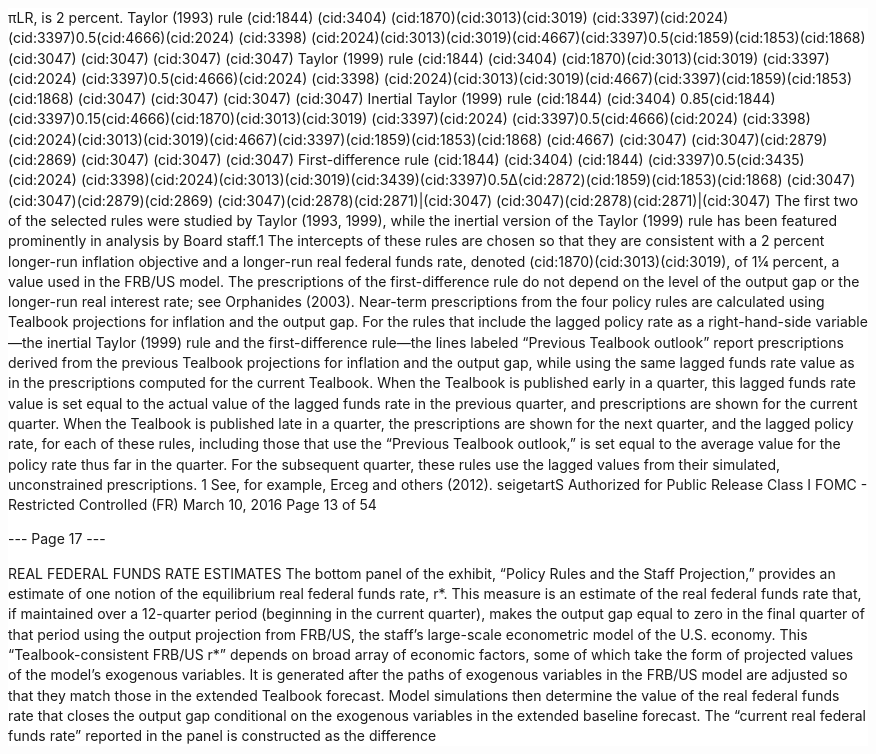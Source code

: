 πLR, is 2 percent.
Taylor (1993) rule (cid:1844) (cid:3404) (cid:1870)(cid:3013)(cid:3019) (cid:3397)(cid:2024) (cid:3397)0.5(cid:4666)(cid:2024) (cid:3398) (cid:2024)(cid:3013)(cid:3019)(cid:4667)(cid:3397)0.5(cid:1859)(cid:1853)(cid:1868)
(cid:3047) (cid:3047) (cid:3047) (cid:3047)
Taylor (1999) rule (cid:1844) (cid:3404) (cid:1870)(cid:3013)(cid:3019) (cid:3397)(cid:2024) (cid:3397)0.5(cid:4666)(cid:2024) (cid:3398) (cid:2024)(cid:3013)(cid:3019)(cid:4667)(cid:3397)(cid:1859)(cid:1853)(cid:1868)
(cid:3047) (cid:3047) (cid:3047) (cid:3047)
Inertial Taylor (1999) rule (cid:1844) (cid:3404) 0.85(cid:1844) (cid:3397)0.15(cid:4666)(cid:1870)(cid:3013)(cid:3019) (cid:3397)(cid:2024) (cid:3397)0.5(cid:4666)(cid:2024) (cid:3398)(cid:2024)(cid:3013)(cid:3019)(cid:4667)(cid:3397)(cid:1859)(cid:1853)(cid:1868) (cid:4667)
(cid:3047) (cid:3047)(cid:2879)(cid:2869) (cid:3047) (cid:3047) (cid:3047)
First-difference rule (cid:1844) (cid:3404) (cid:1844) (cid:3397)0.5(cid:3435)(cid:2024) (cid:3398)(cid:2024)(cid:3013)(cid:3019)(cid:3439)(cid:3397)0.5Δ(cid:2872)(cid:1859)(cid:1853)(cid:1868)
(cid:3047) (cid:3047)(cid:2879)(cid:2869) (cid:3047)(cid:2878)(cid:2871)|(cid:3047) (cid:3047)(cid:2878)(cid:2871)|(cid:3047)
The first two of the selected rules were studied by Taylor (1993, 1999), while the inertial
version of the Taylor (1999) rule has been featured prominently in analysis by Board staff.1 The
intercepts of these rules are chosen so that they are consistent with a 2 percent longer-run
inflation objective and a longer-run real federal funds rate, denoted (cid:1870)(cid:3013)(cid:3019), of 1¼ percent, a value
used in the FRB/US model. The prescriptions of the first-difference rule do not depend on the
level of the output gap or the longer-run real interest rate; see Orphanides (2003).
Near-term prescriptions from the four policy rules are calculated using Tealbook
projections for inflation and the output gap. For the rules that include the lagged policy rate as a
right-hand-side variable—the inertial Taylor (1999) rule and the first-difference rule—the lines
labeled “Previous Tealbook outlook” report prescriptions derived from the previous Tealbook
projections for inflation and the output gap, while using the same lagged funds rate value as in the
prescriptions computed for the current Tealbook. When the Tealbook is published early in a
quarter, this lagged funds rate value is set equal to the actual value of the lagged funds rate in the
previous quarter, and prescriptions are shown for the current quarter. When the Tealbook is
published late in a quarter, the prescriptions are shown for the next quarter, and the lagged policy
rate, for each of these rules, including those that use the “Previous Tealbook outlook,” is set equal
to the average value for the policy rate thus far in the quarter. For the subsequent quarter, these
rules use the lagged values from their simulated, unconstrained prescriptions.
1 See, for example, Erceg and others (2012).
seigetartS
Authorized for Public Release
Class I FOMC - Restricted Controlled (FR) March 10, 2016
Page 13 of 54

--- Page 17 ---

REAL FEDERAL FUNDS RATE ESTIMATES
The bottom panel of the exhibit, “Policy Rules and the Staff Projection,” provides an
estimate of one notion of the equilibrium real federal funds rate, r*. This measure is an estimate
of the real federal funds rate that, if maintained over a 12-quarter period (beginning in the current
quarter), makes the output gap equal to zero in the final quarter of that period using the output
projection from FRB/US, the staff’s large-scale econometric model of the U.S. economy. This
“Tealbook-consistent FRB/US r*” depends on broad array of economic factors, some of which
take the form of projected values of the model’s exogenous variables. It is generated after the
paths of exogenous variables in the FRB/US model are adjusted so that they match those in the
extended Tealbook forecast. Model simulations then determine the value of the real federal funds
rate that closes the output gap conditional on the exogenous variables in the extended baseline
forecast.
The “current real federal funds rate” reported in the panel is constructed as the difference